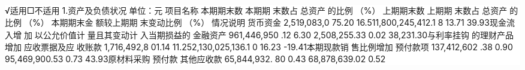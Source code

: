 √适用□不适用
1.资产及负债状况
单位：元
项目名称
本期期末数
本期期
末数占
总资产
的比例
（%）
上期期末数
上期期
末数占
总资产
的比例
（%）
本期期末金
额较上期期
末变动比例
（%）
情况说明
货币资金
2,519,083,0
75.20
16.511,800,245,412.1
8
13.71
39.93现金流入增
加
以公允价值计
量且其变动计
入当期损益的
金融资产
961,446,950
.12
6.30
2,508,255.33
0.02
38,231.30与利率挂钩
的理财产品
增加
应收票据及应
收账款
1,716,492,8
01.14
11.252,130,025,136.1
0
16.23
-19.41本期现款销
售比例增加
预付款项
137,412,602
.38
0.90
95,469,900.53
0.73
43.93原材料采购
预付款
其他应收款
65,844,932.
80
0.43
68,878,639.02
0.52